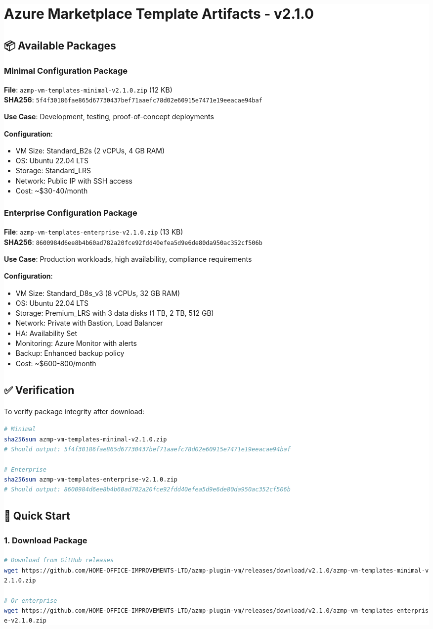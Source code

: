 # Azure Marketplace Template Artifacts - v2.1.0

## 📦 Available Packages

### Minimal Configuration Package
**File**: `azmp-vm-templates-minimal-v2.1.0.zip` (12 KB)  
**SHA256**: `5f4f30186fae865d67730437bef71aaefc78d02e60915e7471e19eeacae94baf`

**Use Case**: Development, testing, proof-of-concept deployments

**Configuration**:
- VM Size: Standard_B2s (2 vCPUs, 4 GB RAM)
- OS: Ubuntu 22.04 LTS
- Storage: Standard_LRS
- Network: Public IP with SSH access
- Cost: ~$30-40/month

### Enterprise Configuration Package
**File**: `azmp-vm-templates-enterprise-v2.1.0.zip` (13 KB)  
**SHA256**: `8600984d6ee8b4b60ad782a20fce92fdd40efea5d9e6de80da950ac352cf506b`

**Use Case**: Production workloads, high availability, compliance requirements

**Configuration**:
- VM Size: Standard_D8s_v3 (8 vCPUs, 32 GB RAM)
- OS: Ubuntu 22.04 LTS
- Storage: Premium_LRS with 3 data disks (1 TB, 2 TB, 512 GB)
- Network: Private with Bastion, Load Balancer
- HA: Availability Set
- Monitoring: Azure Monitor with alerts
- Backup: Enhanced backup policy
- Cost: ~$600-800/month

## ✅ Verification

To verify package integrity after download:

```bash
# Minimal
sha256sum azmp-vm-templates-minimal-v2.1.0.zip
# Should output: 5f4f30186fae865d67730437bef71aaefc78d02e60915e7471e19eeacae94baf

# Enterprise
sha256sum azmp-vm-templates-enterprise-v2.1.0.zip
# Should output: 8600984d6ee8b4b60ad782a20fce92fdd40efea5d9e6de80da950ac352cf506b
```

## 🚀 Quick Start

### 1. Download Package
```bash
# Download from GitHub releases
wget https://github.com/HOME-OFFICE-IMPROVEMENTS-LTD/azmp-plugin-vm/releases/download/v2.1.0/azmp-vm-templates-minimal-v2.1.0.zip

# Or enterprise
wget https://github.com/HOME-OFFICE-IMPROVEMENTS-LTD/azmp-plugin-vm/releases/download/v2.1.0/azmp-vm-templates-enterprise-v2.1.0.zip
```
